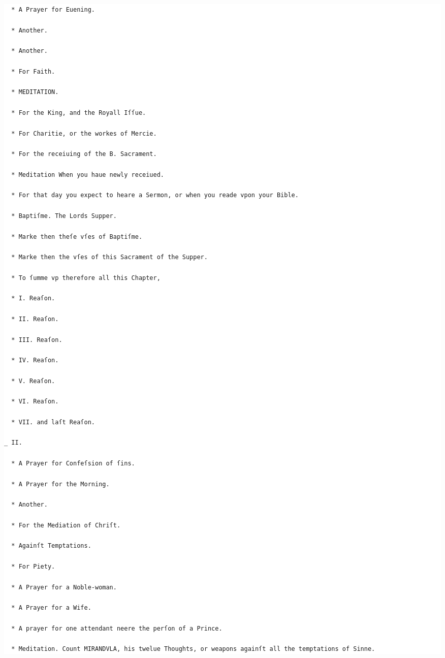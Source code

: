       * A Prayer for Euening.

      * Another.

      * Another.

      * For Faith.

      * MEDITATION.

      * For the King, and the Royall Iſſue.

      * For Charitie, or the workes of Mercie.

      * For the receiuing of the B. Sacrament.

      * Meditation When you haue newly receiued.

      * For that day you expect to heare a Sermon, or when you reade vpon your Bible.

      * Baptiſme. The Lords Supper.

      * Marke then theſe vſes of Baptiſme.

      * Marke then the vſes of this Sacrament of the Supper.

      * To ſumme vp therefore all this Chapter,

      * I. Reaſon.

      * II. Reaſon.

      * III. Reaſon.

      * IV. Reaſon.

      * V. Reaſon.

      * VI. Reaſon.

      * VII. and laſt Reaſon.

    _ II.

      * A Prayer for Confeſsion of ſins.

      * A Prayer for the Morning.

      * Another.

      * For the Mediation of Chriſt.

      * Againſt Temptations.

      * For Piety.

      * A Prayer for a Noble-woman.

      * A Prayer for a Wife.

      * A prayer for one attendant neere the perſon of a Prince.

      * Meditation. Count MIRANDVLA, his twelue Thoughts, or weapons againſt all the temptations of Sinne.
